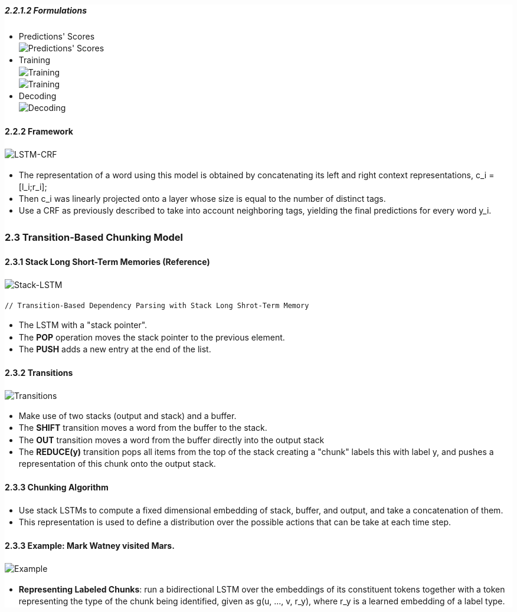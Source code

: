 ##### __2.2.1.2 Formulations__
- Predictions' Scores  
![Predictions' Scores](TIM图片20190409195214.png)
- Training  
![Training](TIM图片20190409195545.png)  
![Training](TIM图片20190409195559.png)
- Decoding  
![Decoding](TIM图片20190409195814.png)

#### __2.2.2 Framework__
![LSTM-CRF](TIM图片20190409183314.png)  

- The representation of a word using this model is obtained by concatenating its left and right context representations, c\_i = [l\_i;r\_i];
- Then c_i was linearly projected onto a layer whose size is equal to the number of distinct tags.
- Use a CRF as previously described to take into account neighboring tags, yielding the final predictions for every word y_i.

### __2.3 Transition-Based Chunking Model__
#### __2.3.1 Stack Long Short-Term Memories (Reference)__
![Stack-LSTM](TIM图片20190411144127.png)  
    
    // Transition-Based Dependency Parsing with Stack Long Shrot-Term Memory

- The LSTM with a "stack pointer".
- The **POP** operation moves the stack pointer to the previous element.
- The **PUSH** adds a new entry at the end of the list.

#### __2.3.2 Transitions__
![Transitions](TIM图片20190410141930.png)  

- Make use of two stacks (output and stack) and a buffer.
- The **SHIFT** transition moves a word from the buffer to the stack.
- The **OUT** transition moves a word from the buffer directly into the output stack
- The **REDUCE(y)** transition pops all items from the top of the stack creating a "chunk" labels this with label y, and pushes a representation of this chunk onto the output stack.

#### __2.3.3 Chunking Algorithm__
- Use stack LSTMs to compute a fixed dimensional embedding of stack, buffer, and output, and take a concatenation of them.
- This representation is used to define a distribution over the possible actions that can be take at each time step.

#### __2.3.3 Example: Mark Watney visited Mars.__
![Example](TIM图片20190410143202.png)

- **Representing Labeled Chunks**: run a bidirectional LSTM over the embeddings of its constituent tokens together with a token representing the type of the chunk being identified, given as g(u, ..., v, r_y), where r_y is a learned embedding of a label type. 
